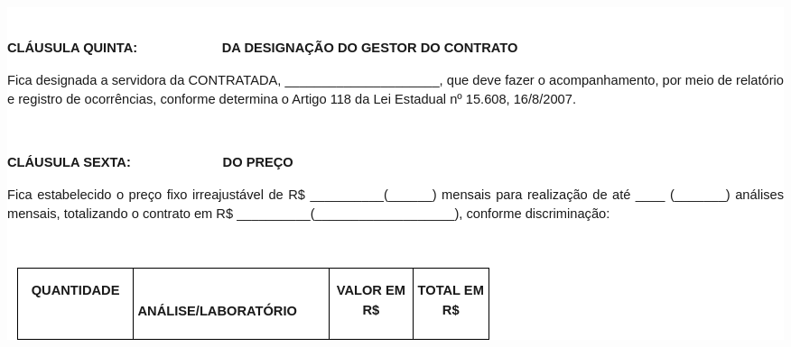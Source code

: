 <p class=MsoNormal style='text-align:justify'><b style='mso-bidi-font-weight:
normal'><span style='font-size:11.0pt;font-family:Arial;layout-grid-mode:line'><o:p>&nbsp;</o:p></span></b></p>

<p class=MsoNormal style='text-align:justify'><b style='mso-bidi-font-weight:
normal'><span style='font-size:11.0pt;font-family:Arial;layout-grid-mode:line'>CLÁUSULA
QUINTA<span style='mso-bidi-font-weight:bold'>: <span style='mso-tab-count:
2'>                      </span>DA DESIGNAÇÃO DO GESTOR DO CONTRATO<o:p></o:p></span></span></b></p>

<p class=MsoNormal style='text-align:justify'><span style='font-size:11.0pt;
font-family:Arial;layout-grid-mode:line;mso-bidi-font-weight:bold'>Fica
designada a servidora da CONTRATADA, _____________________, que deve fazer o
acompanhamento, por meio de relatório e registro de ocorrências, conforme determina
o Artigo 118 da Lei Estadual nº 15.608, 16/8/2007.<o:p></o:p></span></p>

<p class=MsoNormal style='text-align:justify'><span style='font-size:11.0pt;
font-family:Arial;layout-grid-mode:line'><o:p>&nbsp;</o:p></span></p>

<p class=MsoNormal style='text-align:justify'><b style='mso-bidi-font-weight:
normal'><span style='font-size:11.0pt;font-family:Arial;layout-grid-mode:line'>CLÁUSULA
SEXTA<span style='mso-bidi-font-weight:bold'>: <span style='mso-tab-count:2'>                        </span>DO
PREÇO<o:p></o:p></span></span></b></p>

<p class=MsoNormal style='text-align:justify'><span style='font-size:11.0pt;
font-family:Arial;layout-grid-mode:line;mso-bidi-font-weight:bold'>Fica
estabelecido o preço fixo irreajustável de R$ __________(______) mensais para
realização de até ____ (_______) análises mensais, totalizando o contrato em R$
__________(___________________), conforme discriminação:<o:p></o:p></span></p>

<p class=MsoNormal style='text-align:justify'><span style='font-size:11.0pt;
font-family:Arial;layout-grid-mode:line;mso-bidi-font-weight:bold'><o:p>&nbsp;</o:p></span></p>

<table class=MsoNormalTable border=1 cellspacing=0 cellpadding=0 width=600
 style='width:450.0pt;margin-left:8.5pt;border-collapse:collapse;border:none;
 mso-border-alt:solid windowtext .5pt;mso-padding-alt:0cm 3.5pt 0cm 3.5pt;
 mso-border-insideh:.5pt solid windowtext;mso-border-insidev:.5pt solid windowtext'>
 <tr style='mso-yfti-irow:0;mso-yfti-firstrow:yes'>
  <td width=117 valign=top style='width:87.9pt;border:solid windowtext 1.0pt;
  mso-border-alt:solid windowtext .5pt;padding:0cm 3.5pt 0cm 3.5pt'>
  <p class=MsoNormal align=center style='text-align:center'><b><span
  style='font-size:11.0pt;font-family:Arial;text-transform:uppercase;
  layout-grid-mode:line'>Quantidade<o:p></o:p></span></b></p>
  </td>
  <td width=207 valign=top style='width:155.0pt;border:solid windowtext 1.0pt;
  border-left:none;mso-border-left-alt:solid windowtext .5pt;mso-border-alt:
  solid windowtext .5pt;padding:0cm 3.5pt 0cm 3.5pt'>
  <h2><b style='mso-bidi-font-weight:normal'><span lang=EN-US style='font-size:
  11.0pt;font-family:Arial;text-transform:uppercase'>Análise/Laboratório<o:p></o:p></span></b></h2>
  </td>
  <td width=83 valign=top style='width:62.1pt;border:solid windowtext 1.0pt;
  border-left:none;mso-border-left-alt:solid windowtext .5pt;mso-border-alt:
  solid windowtext .5pt;padding:0cm 3.5pt 0cm 3.5pt'>
  <p class=MsoNormal align=center style='text-align:center'><b><span
  style='font-size:11.0pt;font-family:Arial;text-transform:uppercase;
  layout-grid-mode:line'>Valor em R$<o:p></o:p></span></b></p>
  </td>
  <td width=73 valign=top style='width:55.0pt;border:solid windowtext 1.0pt;
  border-left:none;mso-border-left-alt:solid windowtext .5pt;mso-border-alt:
  solid windowtext .5pt;padding:0cm 3.5pt 0cm 3.5pt'>
  <p class=MsoNormal align=center style='text-align:center'><b><span
  style='font-size:11.0pt;font-family:Arial;text-transform:uppercase;
  layout-grid-mode:line'>Total em R$<o:p></o:p></span></b></p>
  </td>
  <td width=120 valign=top style='width:90.0pt;border:solid windowtext 1.0pt;
  border-left:none;mso-border-left-alt:solid windowtext .5pt;mso-border-alt: